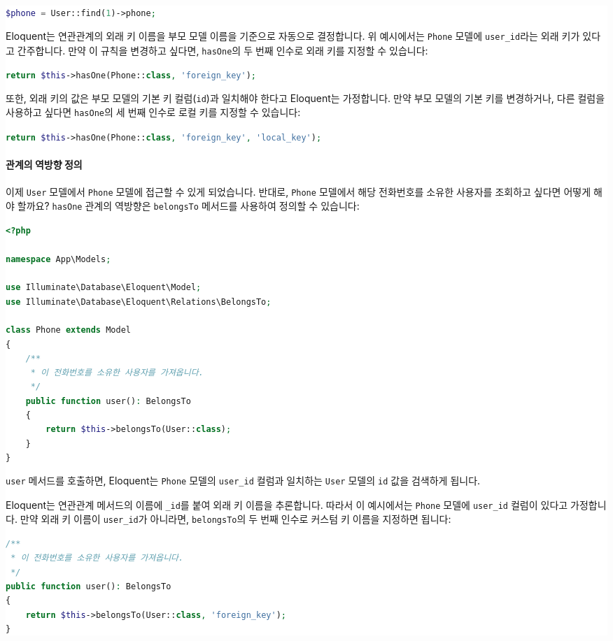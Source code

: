 ```php
$phone = User::find(1)->phone;
```

Eloquent는 연관관계의 외래 키 이름을 부모 모델 이름을 기준으로 자동으로 결정합니다. 위 예시에서는 `Phone` 모델에 `user_id`라는 외래 키가 있다고 간주합니다. 만약 이 규칙을 변경하고 싶다면, `hasOne`의 두 번째 인수로 외래 키를 지정할 수 있습니다:

```php
return $this->hasOne(Phone::class, 'foreign_key');
```

또한, 외래 키의 값은 부모 모델의 기본 키 컬럼(`id`)과 일치해야 한다고 Eloquent는 가정합니다. 만약 부모 모델의 기본 키를 변경하거나, 다른 컬럼을 사용하고 싶다면 `hasOne`의 세 번째 인수로 로컬 키를 지정할 수 있습니다:

```php
return $this->hasOne(Phone::class, 'foreign_key', 'local_key');
```

<a name="one-to-one-defining-the-inverse-of-the-relationship"></a>
#### 관계의 역방향 정의

이제 `User` 모델에서 `Phone` 모델에 접근할 수 있게 되었습니다. 반대로, `Phone` 모델에서 해당 전화번호를 소유한 사용자를 조회하고 싶다면 어떻게 해야 할까요? `hasOne` 관계의 역방향은 `belongsTo` 메서드를 사용하여 정의할 수 있습니다:

```php
<?php

namespace App\Models;

use Illuminate\Database\Eloquent\Model;
use Illuminate\Database\Eloquent\Relations\BelongsTo;

class Phone extends Model
{
    /**
     * 이 전화번호를 소유한 사용자를 가져옵니다.
     */
    public function user(): BelongsTo
    {
        return $this->belongsTo(User::class);
    }
}
```

`user` 메서드를 호출하면, Eloquent는 `Phone` 모델의 `user_id` 컬럼과 일치하는 `User` 모델의 `id` 값을 검색하게 됩니다.

Eloquent는 연관관계 메서드의 이름에 `_id`를 붙여 외래 키 이름을 추론합니다. 따라서 이 예시에서는 `Phone` 모델에 `user_id` 컬럼이 있다고 가정합니다. 만약 외래 키 이름이 `user_id`가 아니라면, `belongsTo`의 두 번째 인수로 커스텀 키 이름을 지정하면 됩니다:

```php
/**
 * 이 전화번호를 소유한 사용자를 가져옵니다.
 */
public function user(): BelongsTo
{
    return $this->belongsTo(User::class, 'foreign_key');
}
```
